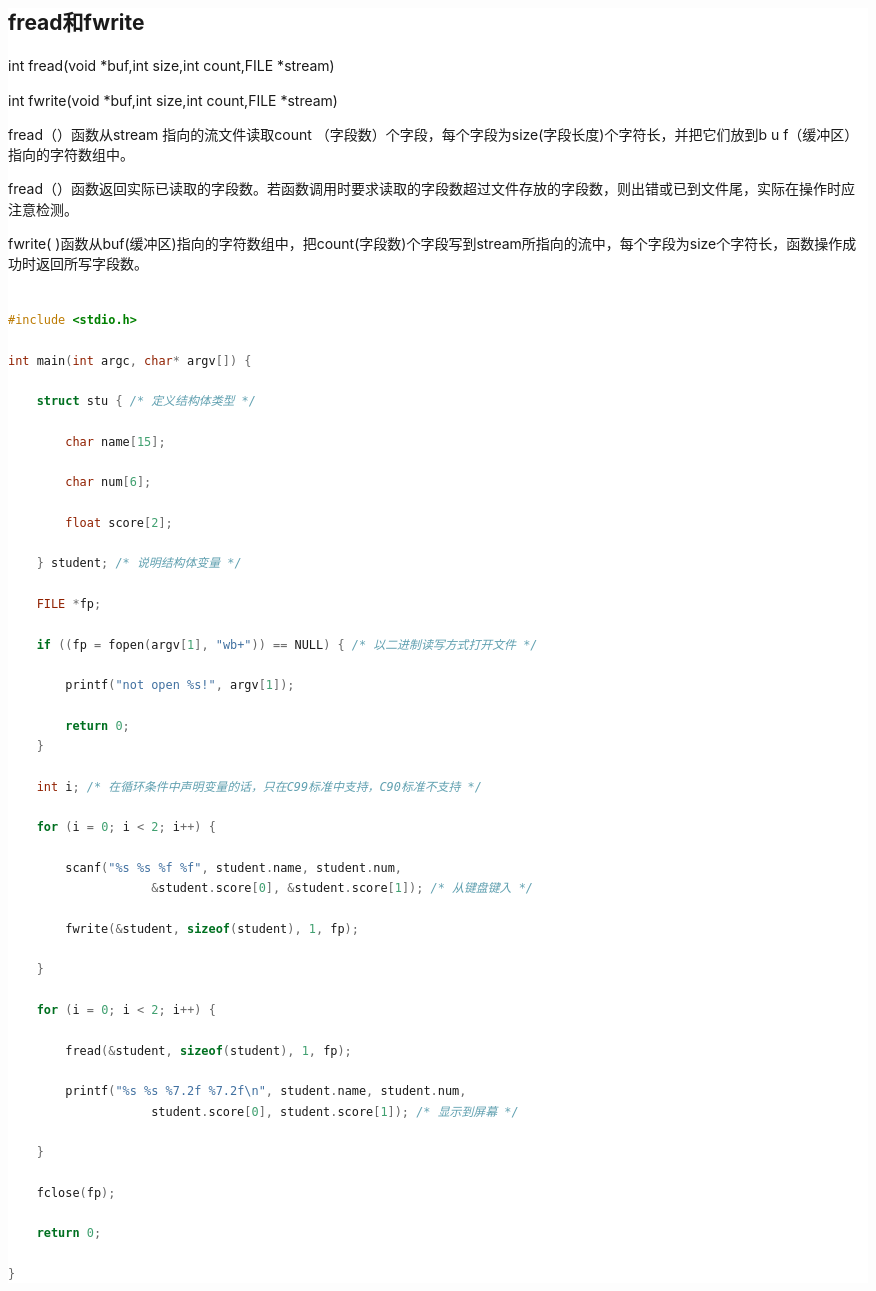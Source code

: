 ## fread和fwrite

int fread(void *buf,int size,int count,FILE *stream)

int fwrite(void *buf,int size,int count,FILE *stream)

fread（）函数从stream 指向的流文件读取count （字段数）个字段，每个字段为size(字段长度)个字符长，并把它们放到b u f（缓冲区）指向的字符数组中。

fread（）函数返回实际已读取的字段数。若函数调用时要求读取的字段数超过文件存放的字段数，则出错或已到文件尾，实际在操作时应注意检测。

fwrite(  )函数从buf(缓冲区)指向的字符数组中，把count(字段数)个字段写到stream所指向的流中，每个字段为size个字符长，函数操作成功时返回所写字段数。

```c

#include <stdio.h>

int main(int argc, char* argv[]) {

    struct stu { /* 定义结构体类型 */ 

        char name[15];

        char num[6];

        float score[2];

    } student; /* 说明结构体变量 */ 
    
    FILE *fp;
    
    if ((fp = fopen(argv[1], "wb+")) == NULL) { /* 以二进制读写方式打开文件 */ 

        printf("not open %s!", argv[1]);

        return 0;
    }

    int i; /* 在循环条件中声明变量的话，只在C99标准中支持，C90标准不支持 */ 

    for (i = 0; i < 2; i++) {

        scanf("%s %s %f %f", student.name, student.num,
                    &student.score[0], &student.score[1]); /* 从键盘键入 */ 

        fwrite(&student, sizeof(student), 1, fp);
    
    }

    for (i = 0; i < 2; i++) {

        fread(&student, sizeof(student), 1, fp);

        printf("%s %s %7.2f %7.2f\n", student.name, student.num, 
                    student.score[0], student.score[1]); /* 显示到屏幕 */ 
    
    }

    fclose(fp);

    return 0;

}

```

